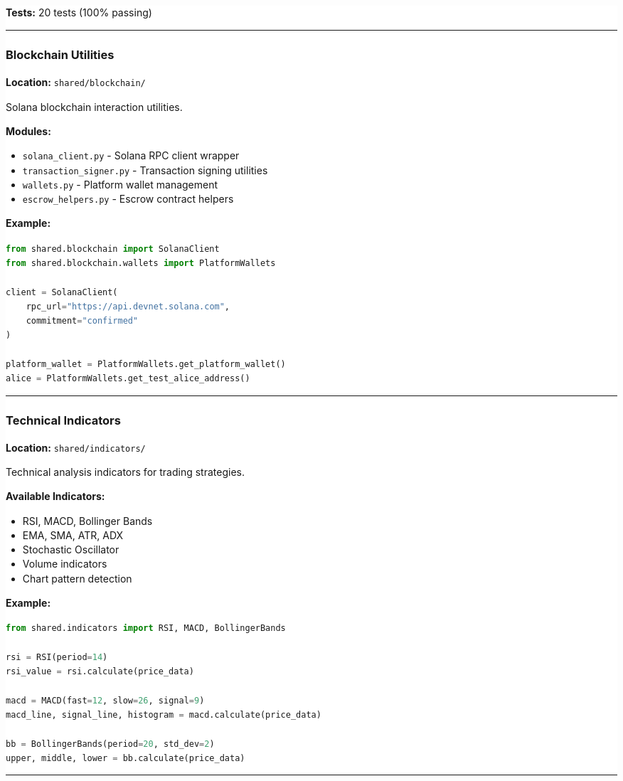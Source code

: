 **Tests:** 20 tests (100% passing)

---

### Blockchain Utilities

**Location:** `shared/blockchain/`

Solana blockchain interaction utilities.

**Modules:**
- `solana_client.py` - Solana RPC client wrapper
- `transaction_signer.py` - Transaction signing utilities
- `wallets.py` - Platform wallet management
- `escrow_helpers.py` - Escrow contract helpers

**Example:**
```python
from shared.blockchain import SolanaClient
from shared.blockchain.wallets import PlatformWallets

client = SolanaClient(
    rpc_url="https://api.devnet.solana.com",
    commitment="confirmed"
)

platform_wallet = PlatformWallets.get_platform_wallet()
alice = PlatformWallets.get_test_alice_address()
```

---

### Technical Indicators

**Location:** `shared/indicators/`

Technical analysis indicators for trading strategies.

**Available Indicators:**
- RSI, MACD, Bollinger Bands
- EMA, SMA, ATR, ADX
- Stochastic Oscillator
- Volume indicators
- Chart pattern detection

**Example:**
```python
from shared.indicators import RSI, MACD, BollingerBands

rsi = RSI(period=14)
rsi_value = rsi.calculate(price_data)

macd = MACD(fast=12, slow=26, signal=9)
macd_line, signal_line, histogram = macd.calculate(price_data)

bb = BollingerBands(period=20, std_dev=2)
upper, middle, lower = bb.calculate(price_data)
```

---